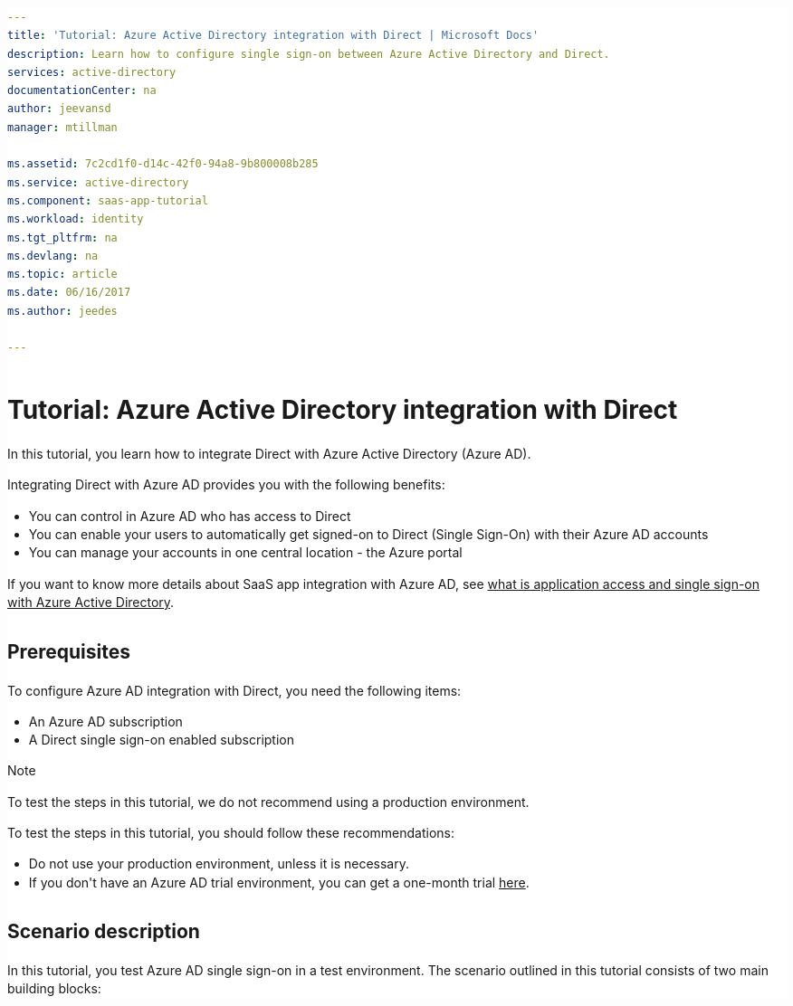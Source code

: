 ```yaml
---
title: 'Tutorial: Azure Active Directory integration with Direct | Microsoft Docs'
description: Learn how to configure single sign-on between Azure Active Directory and Direct.
services: active-directory
documentationCenter: na
author: jeevansd
manager: mtillman

ms.assetid: 7c2cd1f0-d14c-42f0-94a8-9b800008b285
ms.service: active-directory
ms.component: saas-app-tutorial
ms.workload: identity
ms.tgt_pltfrm: na
ms.devlang: na
ms.topic: article
ms.date: 06/16/2017
ms.author: jeedes

---
```

# Tutorial: Azure Active Directory integration with Direct

In this tutorial, you learn how to integrate Direct with Azure Active Directory (Azure AD).

Integrating Direct with Azure AD provides you with the following benefits:

- You can control in Azure AD who has access to Direct
- You can enable your users to automatically get signed-on to Direct (Single Sign-On) with their Azure AD accounts
- You can manage your accounts in one central location - the Azure portal

If you want to know more details about SaaS app integration with Azure AD, see [what is application access and single sign-on with Azure Active Directory](../manage-apps/what-is-single-sign-on.md).

## Prerequisites

To configure Azure AD integration with Direct, you need the following items:

- An Azure AD subscription
- A Direct single sign-on enabled subscription

> [!NOTE]
> To test the steps in this tutorial, we do not recommend using a production environment.

To test the steps in this tutorial, you should follow these recommendations:

- Do not use your production environment, unless it is necessary.
- If you don't have an Azure AD trial environment, you can get a one-month trial [here](https://azure.microsoft.com/pricing/free-trial/).

## Scenario description
In this tutorial, you test Azure AD single sign-on in a test environment. 
The scenario outlined in this tutorial consists of two main building blocks:


[1]: ./media/direct-tutorial/tutorial_general_01.png
[2]: ./media/direct-tutorial/tutorial_general_02.png
[3]: ./media/direct-tutorial/tutorial_general_03.png
[4]: ./media/direct-tutorial/tutorial_general_04.png
[100]: ./media/direct-tutorial/tutorial_general_100.png
[200]: ./media/direct-tutorial/tutorial_general_200.png
[201]: ./media/direct-tutorial/tutorial_general_201.png
[202]: ./media/direct-tutorial/tutorial_general_202.png
[203]: ./media/direct-tutorial/tutorial_general_203.png